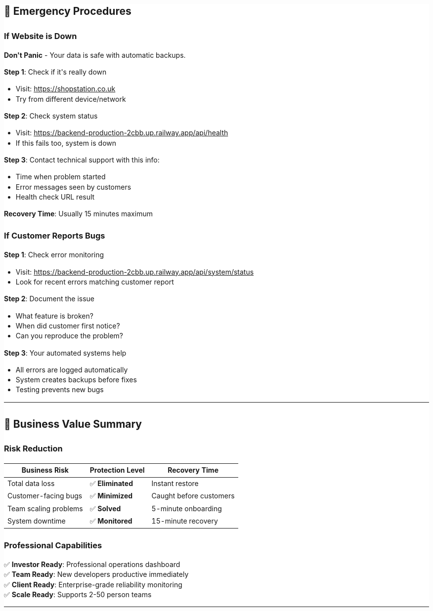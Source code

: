 
## 🚨 **Emergency Procedures**

### **If Website is Down**

**Don't Panic** - Your data is safe with automatic backups.

**Step 1**: Check if it's really down
- Visit: https://shopstation.co.uk
- Try from different device/network

**Step 2**: Check system status
- Visit: https://backend-production-2cbb.up.railway.app/api/health
- If this fails too, system is down

**Step 3**: Contact technical support with this info:
- Time when problem started
- Error messages seen by customers
- Health check URL result

**Recovery Time**: Usually 15 minutes maximum

### **If Customer Reports Bugs**

**Step 1**: Check error monitoring
- Visit: https://backend-production-2cbb.up.railway.app/api/system/status
- Look for recent errors matching customer report

**Step 2**: Document the issue
- What feature is broken?
- When did customer first notice?
- Can you reproduce the problem?

**Step 3**: Your automated systems help
- All errors are logged automatically
- System creates backups before fixes
- Testing prevents new bugs

---

## 💼 **Business Value Summary**

### **Risk Reduction**
| Business Risk | Protection Level | Recovery Time |
|---------------|-----------------|---------------|
| Total data loss | ✅ **Eliminated** | Instant restore |
| Customer-facing bugs | ✅ **Minimized** | Caught before customers |
| Team scaling problems | ✅ **Solved** | 5-minute onboarding |
| System downtime | ✅ **Monitored** | 15-minute recovery |

### **Professional Capabilities**
✅ **Investor Ready**: Professional operations dashboard  
✅ **Team Ready**: New developers productive immediately  
✅ **Client Ready**: Enterprise-grade reliability monitoring  
✅ **Scale Ready**: Supports 2-50 person teams  

---